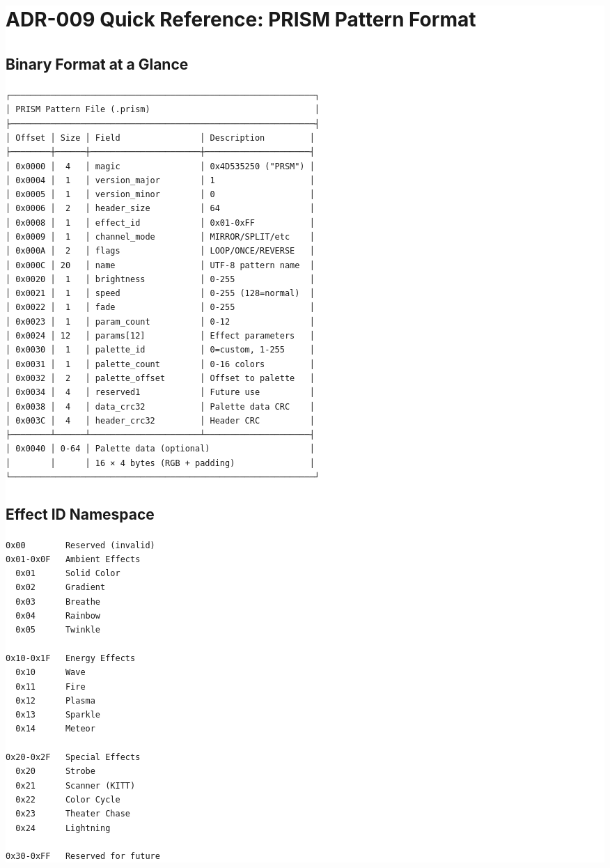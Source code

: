 # ADR-009 Quick Reference: PRISM Pattern Format

## Binary Format at a Glance

```
┌─────────────────────────────────────────────────────────────┐
│ PRISM Pattern File (.prism)                                 │
├─────────────────────────────────────────────────────────────┤
│ Offset │ Size │ Field                │ Description         │
├────────┼──────┼──────────────────────┼─────────────────────┤
│ 0x0000 │  4   │ magic                │ 0x4D535250 ("PRSM") │
│ 0x0004 │  1   │ version_major        │ 1                   │
│ 0x0005 │  1   │ version_minor        │ 0                   │
│ 0x0006 │  2   │ header_size          │ 64                  │
│ 0x0008 │  1   │ effect_id            │ 0x01-0xFF           │
│ 0x0009 │  1   │ channel_mode         │ MIRROR/SPLIT/etc    │
│ 0x000A │  2   │ flags                │ LOOP/ONCE/REVERSE   │
│ 0x000C │ 20   │ name                 │ UTF-8 pattern name  │
│ 0x0020 │  1   │ brightness           │ 0-255               │
│ 0x0021 │  1   │ speed                │ 0-255 (128=normal)  │
│ 0x0022 │  1   │ fade                 │ 0-255               │
│ 0x0023 │  1   │ param_count          │ 0-12                │
│ 0x0024 │ 12   │ params[12]           │ Effect parameters   │
│ 0x0030 │  1   │ palette_id           │ 0=custom, 1-255     │
│ 0x0031 │  1   │ palette_count        │ 0-16 colors         │
│ 0x0032 │  2   │ palette_offset       │ Offset to palette   │
│ 0x0034 │  4   │ reserved1            │ Future use          │
│ 0x0038 │  4   │ data_crc32           │ Palette data CRC    │
│ 0x003C │  4   │ header_crc32         │ Header CRC          │
├────────┴──────┴──────────────────────┴─────────────────────┤
│ 0x0040 │ 0-64 │ Palette data (optional)                    │
│        │      │ 16 × 4 bytes (RGB + padding)               │
└─────────────────────────────────────────────────────────────┘
```

## Effect ID Namespace

```
0x00        Reserved (invalid)
0x01-0x0F   Ambient Effects
  0x01      Solid Color
  0x02      Gradient
  0x03      Breathe
  0x04      Rainbow
  0x05      Twinkle

0x10-0x1F   Energy Effects
  0x10      Wave
  0x11      Fire
  0x12      Plasma
  0x13      Sparkle
  0x14      Meteor

0x20-0x2F   Special Effects
  0x20      Strobe
  0x21      Scanner (KITT)
  0x22      Color Cycle
  0x23      Theater Chase
  0x24      Lightning

0x30-0xFF   Reserved for future
```

